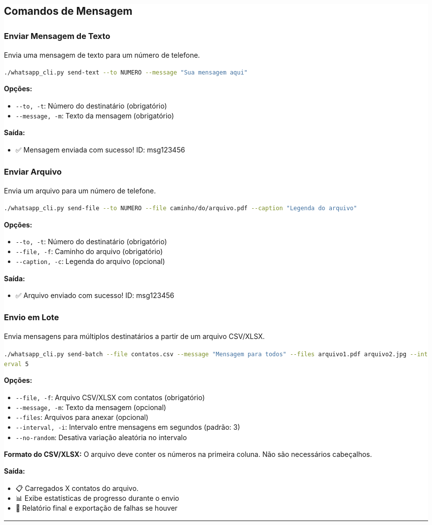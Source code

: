 
## Comandos de Mensagem

### Enviar Mensagem de Texto

Envia uma mensagem de texto para um número de telefone.

```bash
./whatsapp_cli.py send-text --to NUMERO --message "Sua mensagem aqui"
```

**Opções:**
- `--to, -t`: Número do destinatário (obrigatório)
- `--message, -m`: Texto da mensagem (obrigatório)

**Saída:**
- ✅ Mensagem enviada com sucesso! ID: msg123456

### Enviar Arquivo

Envia um arquivo para um número de telefone.

```bash
./whatsapp_cli.py send-file --to NUMERO --file caminho/do/arquivo.pdf --caption "Legenda do arquivo"
```

**Opções:**
- `--to, -t`: Número do destinatário (obrigatório)
- `--file, -f`: Caminho do arquivo (obrigatório)
- `--caption, -c`: Legenda do arquivo (opcional)

**Saída:**
- ✅ Arquivo enviado com sucesso! ID: msg123456

### Envio em Lote

Envia mensagens para múltiplos destinatários a partir de um arquivo CSV/XLSX.

```bash
./whatsapp_cli.py send-batch --file contatos.csv --message "Mensagem para todos" --files arquivo1.pdf arquivo2.jpg --interval 5
```

**Opções:**
- `--file, -f`: Arquivo CSV/XLSX com contatos (obrigatório)
- `--message, -m`: Texto da mensagem (opcional)
- `--files`: Arquivos para anexar (opcional)
- `--interval, -i`: Intervalo entre mensagens em segundos (padrão: 3)
- `--no-random`: Desativa variação aleatória no intervalo

**Formato do CSV/XLSX:**
O arquivo deve conter os números na primeira coluna. Não são necessários cabeçalhos.

**Saída:**
- 📋 Carregados X contatos do arquivo.
- 📊 Exibe estatísticas de progresso durante o envio
- 📄 Relatório final e exportação de falhas se houver

---
